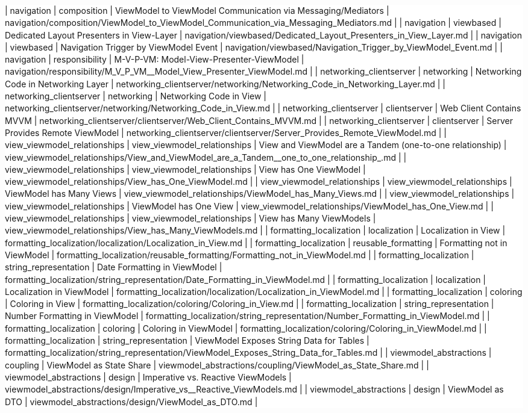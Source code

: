 | navigation                   | composition                  | ViewModel to ViewModel Communication via Messaging/Mediators       | navigation/composition/ViewModel_to_ViewModel_Communication_via_Messaging_Mediators.md                      |
| navigation                   | viewbased                    | Dedicated Layout Presenters in View-Layer                          | navigation/viewbased/Dedicated_Layout_Presenters_in_View_Layer.md                                           |
| navigation                   | viewbased                    | Navigation Trigger by ViewModel Event                              | navigation/viewbased/Navigation_Trigger_by_ViewModel_Event.md                                               |
| navigation                   | responsibility               | M-V-P-VM: Model-View-Presenter-ViewModel                           | navigation/responsibility/M_V_P_VM__Model_View_Presenter_ViewModel.md                                       |
| networking_clientserver      | networking                   | Networking Code in Networking Layer                                | networking_clientserver/networking/Networking_Code_in_Networking_Layer.md                                   |
| networking_clientserver      | networking                   | Networking Code in View                                            | networking_clientserver/networking/Networking_Code_in_View.md                                               |
| networking_clientserver      | clientserver                 | Web Client Contains MVVM                                           | networking_clientserver/clientserver/Web_Client_Contains_MVVM.md                                            |
| networking_clientserver      | clientserver                 | Server Provides Remote ViewModel                                   | networking_clientserver/clientserver/Server_Provides_Remote_ViewModel.md                                    |
| view_viewmodel_relationships | view_viewmodel_relationships | View and ViewModel are a Tandem (one-to-one relationship)          | view_viewmodel_relationships/View_and_ViewModel_are_a_Tandem__one_to_one_relationship_.md                   |
| view_viewmodel_relationships | view_viewmodel_relationships | View has One ViewModel                                             | view_viewmodel_relationships/View_has_One_ViewModel.md                                                      |
| view_viewmodel_relationships | view_viewmodel_relationships | ViewModel has Many Views                                           | view_viewmodel_relationships/ViewModel_has_Many_Views.md                                                    |
| view_viewmodel_relationships | view_viewmodel_relationships | ViewModel has One View                                             | view_viewmodel_relationships/ViewModel_has_One_View.md                                                      |
| view_viewmodel_relationships | view_viewmodel_relationships | View has Many ViewModels                                           | view_viewmodel_relationships/View_has_Many_ViewModels.md                                                    |
| formatting_localization      | localization                 | Localization in View                                               | formatting_localization/localization/Localization_in_View.md                                                |
| formatting_localization      | reusable_formatting          | Formatting not in ViewModel                                        | formatting_localization/reusable_formatting/Formatting_not_in_ViewModel.md                                  |
| formatting_localization      | string_representation        | Date Formatting in ViewModel                                       | formatting_localization/string_representation/Date_Formatting_in_ViewModel.md                               |
| formatting_localization      | localization                 | Localization in ViewModel                                          | formatting_localization/localization/Localization_in_ViewModel.md                                           |
| formatting_localization      | coloring                     | Coloring in View                                                   | formatting_localization/coloring/Coloring_in_View.md                                                        |
| formatting_localization      | string_representation        | Number Formatting in ViewModel                                     | formatting_localization/string_representation/Number_Formatting_in_ViewModel.md                             |
| formatting_localization      | coloring                     | Coloring in ViewModel                                              | formatting_localization/coloring/Coloring_in_ViewModel.md                                                   |
| formatting_localization      | string_representation        | ViewModel Exposes String Data for Tables                           | formatting_localization/string_representation/ViewModel_Exposes_String_Data_for_Tables.md                   |
| viewmodel_abstractions       | coupling                     | ViewModel as State Share                                           | viewmodel_abstractions/coupling/ViewModel_as_State_Share.md                                                 |
| viewmodel_abstractions       | design                       | Imperative vs. Reactive ViewModels                                 | viewmodel_abstractions/design/Imperative_vs__Reactive_ViewModels.md                                         |
| viewmodel_abstractions       | design                       | ViewModel as DTO                                                   | viewmodel_abstractions/design/ViewModel_as_DTO.md                                                           |